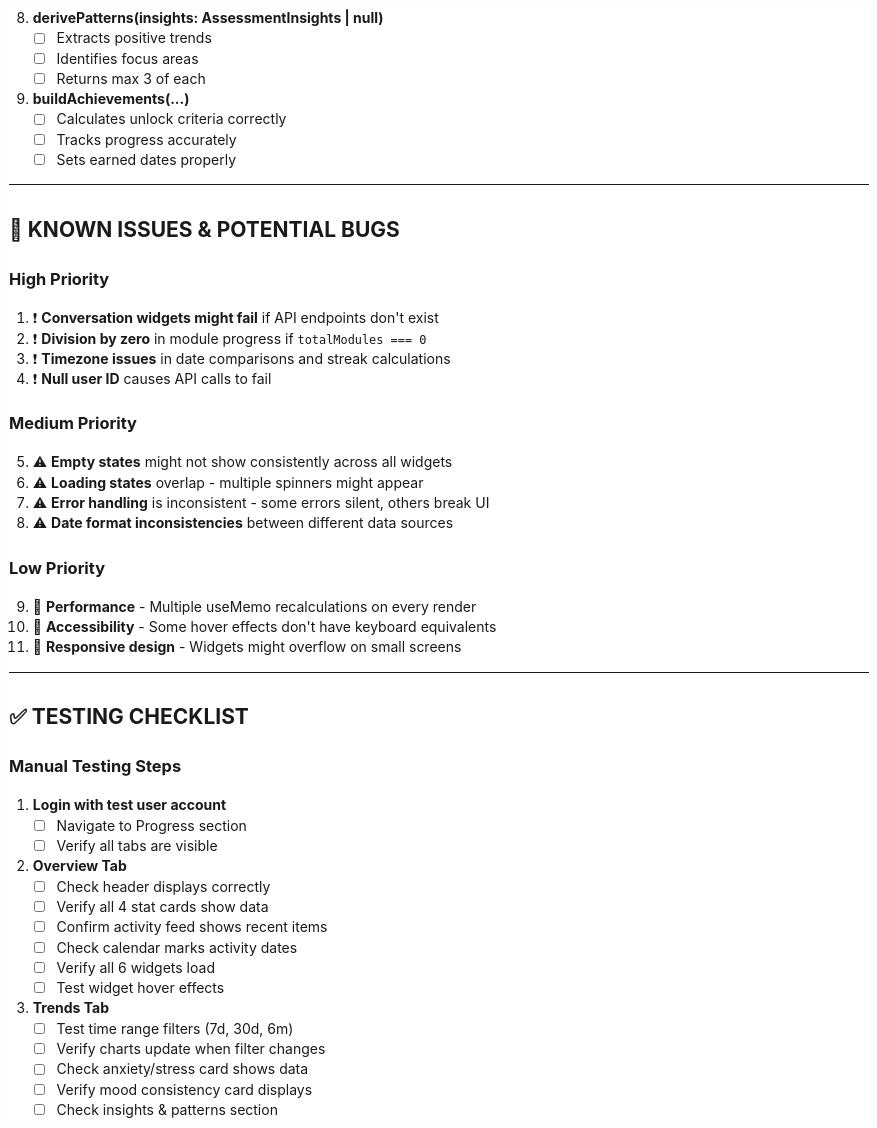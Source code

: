 8. **derivePatterns(insights: AssessmentInsights | null)**
   - [ ] Extracts positive trends
   - [ ] Identifies focus areas
   - [ ] Returns max 3 of each

9. **buildAchievements(...)**
   - [ ] Calculates unlock criteria correctly
   - [ ] Tracks progress accurately
   - [ ] Sets earned dates properly

---

## 🐛 **KNOWN ISSUES & POTENTIAL BUGS**

### **High Priority**
1. ❗ **Conversation widgets might fail** if API endpoints don't exist
2. ❗ **Division by zero** in module progress if `totalModules === 0`
3. ❗ **Timezone issues** in date comparisons and streak calculations
4. ❗ **Null user ID** causes API calls to fail

### **Medium Priority**
5. ⚠️ **Empty states** might not show consistently across all widgets
6. ⚠️ **Loading states** overlap - multiple spinners might appear
7. ⚠️ **Error handling** is inconsistent - some errors silent, others break UI
8. ⚠️ **Date format inconsistencies** between different data sources

### **Low Priority**
9. 🔸 **Performance** - Multiple useMemo recalculations on every render
10. 🔸 **Accessibility** - Some hover effects don't have keyboard equivalents
11. 🔸 **Responsive design** - Widgets might overflow on small screens

---

## ✅ **TESTING CHECKLIST**

### **Manual Testing Steps**

1. **Login with test user account**
   - [ ] Navigate to Progress section
   - [ ] Verify all tabs are visible

2. **Overview Tab**
   - [ ] Check header displays correctly
   - [ ] Verify all 4 stat cards show data
   - [ ] Confirm activity feed shows recent items
   - [ ] Check calendar marks activity dates
   - [ ] Verify all 6 widgets load
   - [ ] Test widget hover effects

3. **Trends Tab**
   - [ ] Test time range filters (7d, 30d, 6m)
   - [ ] Verify charts update when filter changes
   - [ ] Check anxiety/stress card shows data
   - [ ] Verify mood consistency card displays
   - [ ] Check insights & patterns section
